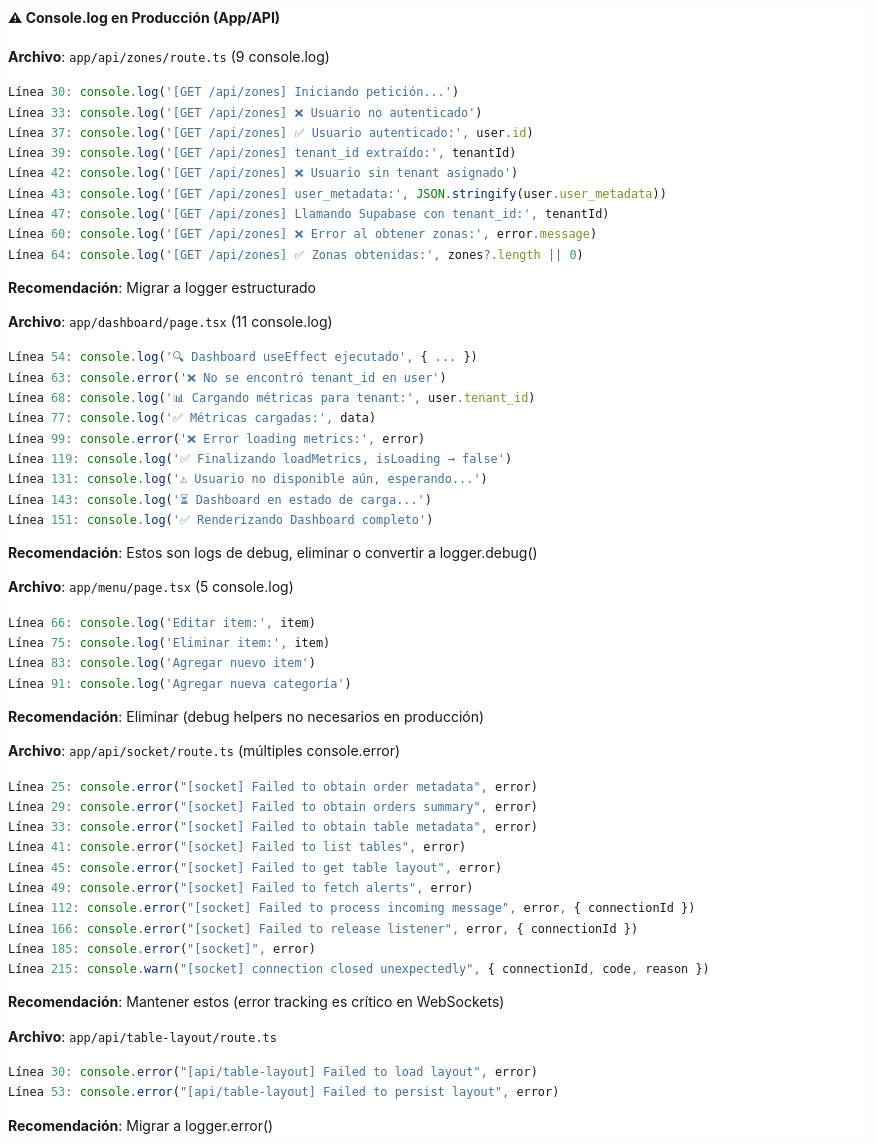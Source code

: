 #### ⚠️ Console.log en Producción (App/API)

**Archivo**: `app/api/zones/route.ts` (9 console.log)
```typescript
Línea 30: console.log('[GET /api/zones] Iniciando petición...')
Línea 33: console.log('[GET /api/zones] ❌ Usuario no autenticado')
Línea 37: console.log('[GET /api/zones] ✅ Usuario autenticado:', user.id)
Línea 39: console.log('[GET /api/zones] tenant_id extraído:', tenantId)
Línea 42: console.log('[GET /api/zones] ❌ Usuario sin tenant asignado')
Línea 43: console.log('[GET /api/zones] user_metadata:', JSON.stringify(user.user_metadata))
Línea 47: console.log('[GET /api/zones] Llamando Supabase con tenant_id:', tenantId)
Línea 60: console.log('[GET /api/zones] ❌ Error al obtener zonas:', error.message)
Línea 64: console.log('[GET /api/zones] ✅ Zonas obtenidas:', zones?.length || 0)
```
**Recomendación**: Migrar a logger estructurado

**Archivo**: `app/dashboard/page.tsx` (11 console.log)
```typescript
Línea 54: console.log('🔍 Dashboard useEffect ejecutado', { ... })
Línea 63: console.error('❌ No se encontró tenant_id en user')
Línea 68: console.log('📊 Cargando métricas para tenant:', user.tenant_id)
Línea 77: console.log('✅ Métricas cargadas:', data)
Línea 99: console.error('❌ Error loading metrics:', error)
Línea 119: console.log('✅ Finalizando loadMetrics, isLoading → false')
Línea 131: console.log('⚠️ Usuario no disponible aún, esperando...')
Línea 143: console.log('⏳ Dashboard en estado de carga...')
Línea 151: console.log('✅ Renderizando Dashboard completo')
```
**Recomendación**: Estos son logs de debug, eliminar o convertir a logger.debug()

**Archivo**: `app/menu/page.tsx` (5 console.log)
```typescript
Línea 66: console.log('Editar item:', item)
Línea 75: console.log('Eliminar item:', item)
Línea 83: console.log('Agregar nuevo item')
Línea 91: console.log('Agregar nueva categoría')
```
**Recomendación**: Eliminar (debug helpers no necesarios en producción)

**Archivo**: `app/api/socket/route.ts` (múltiples console.error)
```typescript
Línea 25: console.error("[socket] Failed to obtain order metadata", error)
Línea 29: console.error("[socket] Failed to obtain orders summary", error)
Línea 33: console.error("[socket] Failed to obtain table metadata", error)
Línea 41: console.error("[socket] Failed to list tables", error)
Línea 45: console.error("[socket] Failed to get table layout", error)
Línea 49: console.error("[socket] Failed to fetch alerts", error)
Línea 112: console.error("[socket] Failed to process incoming message", error, { connectionId })
Línea 166: console.error("[socket] Failed to release listener", error, { connectionId })
Línea 185: console.error("[socket]", error)
Línea 215: console.warn("[socket] connection closed unexpectedly", { connectionId, code, reason })
```
**Recomendación**: Mantener estos (error tracking es crítico en WebSockets)

**Archivo**: `app/api/table-layout/route.ts`
```typescript
Línea 30: console.error("[api/table-layout] Failed to load layout", error)
Línea 53: console.error("[api/table-layout] Failed to persist layout", error)
```
**Recomendación**: Migrar a logger.error()
